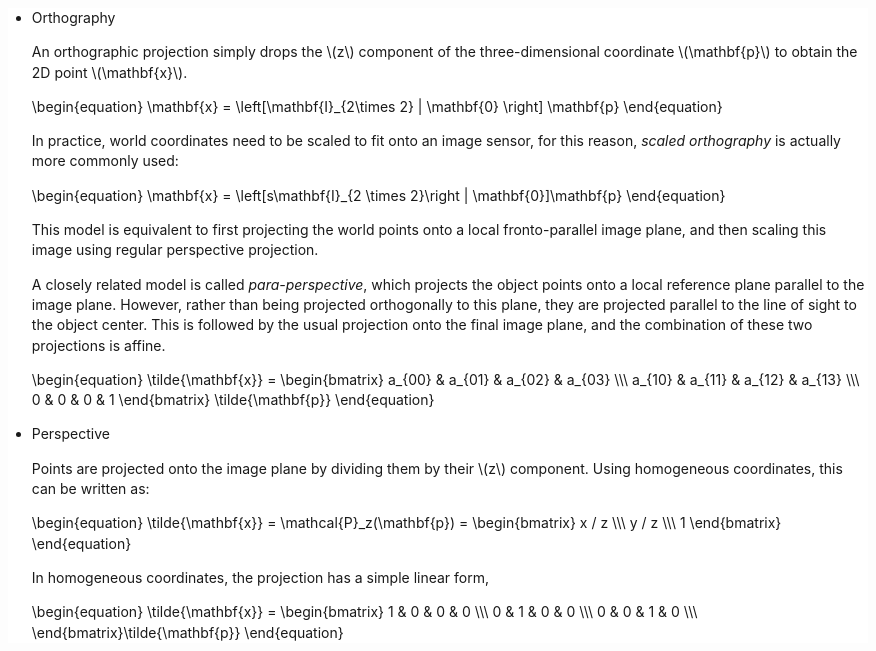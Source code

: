 - Orthography

  An orthographic projection simply drops the \\(z\\) component of the
  three-dimensional coordinate \\(\mathbf{p}\\) to obtain the 2D point
  \\(\mathbf{x}\\).

  \begin{equation}
  \mathbf{x} = \left[\mathbf{I}\_{2\times 2} | \mathbf{0} \right] \mathbf{p}
  \end{equation}

  In practice, world coordinates need to be scaled to fit onto an image
  sensor, for this reason, _scaled orthography_ is actually more commonly
  used:

  \begin{equation}
  \mathbf{x} = \left[s\mathbf{I}\_{2 \times 2}\right | \mathbf{0}]\mathbf{p}
  \end{equation}

  This model is equivalent to first projecting the world points onto a
  local fronto-parallel image plane, and then scaling this image using
  regular perspective projection.

  A closely related model is called _para-perspective_, which projects the
  object points onto a local reference plane parallel to the image
  plane. However, rather than being projected orthogonally to this
  plane, they are projected parallel to the line of sight to the object
  center. This is followed by the usual projection onto the final image
  plane, and the combination of these two projections is affine.

  \begin{equation}
  \tilde{\mathbf{x}} = \begin{bmatrix}
  a\_{00} & a\_{01} & a\_{02} & a\_{03} \\\\\\
  a\_{10} & a\_{11} & a\_{12} & a\_{13} \\\\\\
  0 & 0 & 0 & 1
  \end{bmatrix}
  \tilde{\mathbf{p}}
  \end{equation}



- Perspective

  Points are projected onto the image plane by dividing them by their
  \\(z\\) component. Using homogeneous coordinates, this can be written as:

  \begin{equation}
  \tilde{\mathbf{x}} = \mathcal{P}\_z(\mathbf{p}) = \begin{bmatrix}
  x / z \\\\\\
  y / z \\\\\\
  1
  \end{bmatrix}
  \end{equation}

  In homogeneous coordinates, the projection has a simple linear form,

  \begin{equation}
  \tilde{\mathbf{x}} = \begin{bmatrix}
  1 & 0 & 0 & 0 \\\\\\
  0 & 1 & 0 & 0 \\\\\\
  0 & 0 & 1 & 0 \\\\\\
  \end{bmatrix}\tilde{\mathbf{p}}
  \end{equation}
